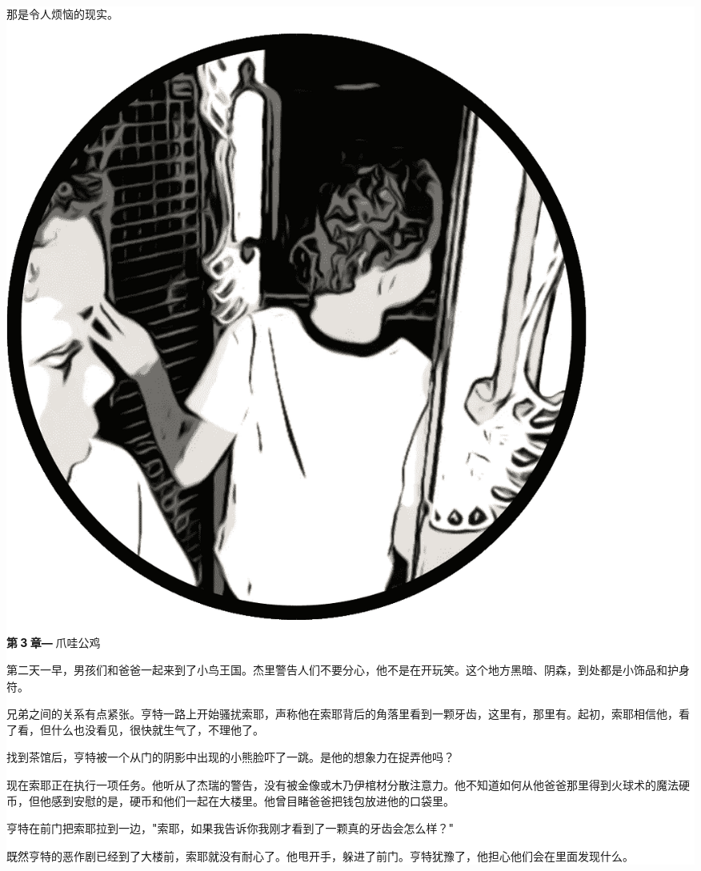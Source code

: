 那是令人烦恼的现实。

![](img/359458bae44c9319f7b1c5f9ea859332.png)

**第 3 章—** 爪哇公鸡

第二天一早，男孩们和爸爸一起来到了小鸟王国。杰里警告人们不要分心，他不是在开玩笑。这个地方黑暗、阴森，到处都是小饰品和护身符。

兄弟之间的关系有点紧张。亨特一路上开始骚扰索耶，声称他在索耶背后的角落里看到一颗牙齿，这里有，那里有。起初，索耶相信他，看了看，但什么也没看见，很快就生气了，不理他了。

找到茶馆后，亨特被一个从门的阴影中出现的小熊脸吓了一跳。是他的想象力在捉弄他吗？

现在索耶正在执行一项任务。他听从了杰瑞的警告，没有被金像或木乃伊棺材分散注意力。他不知道如何从他爸爸那里得到火球术的魔法硬币，但他感到安慰的是，硬币和他们一起在大楼里。他曾目睹爸爸把钱包放进他的口袋里。

亨特在前门把索耶拉到一边，"索耶，如果我告诉你我刚才看到了一颗真的牙齿会怎么样？"

既然亨特的恶作剧已经到了大楼前，索耶就没有耐心了。他甩开手，躲进了前门。亨特犹豫了，他担心他们会在里面发现什么。
